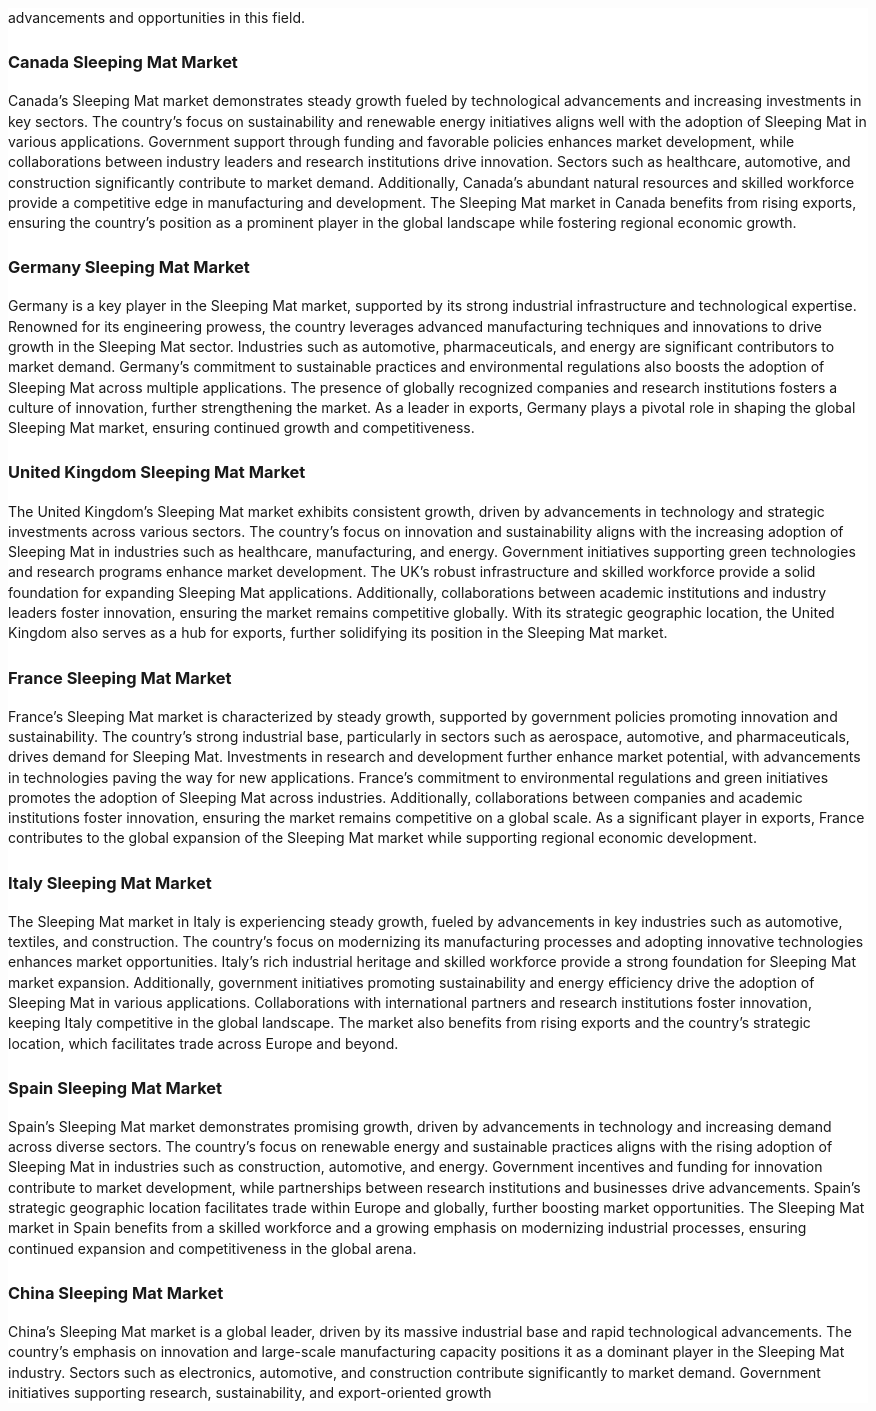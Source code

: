 advancements and opportunities in this field.</p><h3>Canada Sleeping Mat Market</h3><p>Canada&rsquo;s Sleeping Mat market demonstrates steady growth fueled by technological advancements and increasing investments in key sectors. The country&rsquo;s focus on sustainability and renewable energy initiatives aligns well with the adoption of Sleeping Mat in various applications. Government support through funding and favorable policies enhances market development, while collaborations between industry leaders and research institutions drive innovation. Sectors such as healthcare, automotive, and construction significantly contribute to market demand. Additionally, Canada&rsquo;s abundant natural resources and skilled workforce provide a competitive edge in manufacturing and development. The Sleeping Mat market in Canada benefits from rising exports, ensuring the country&rsquo;s position as a prominent player in the global landscape while fostering regional economic growth.</p><h3>Germany Sleeping Mat Market</h3><p>Germany is a key player in the Sleeping Mat market, supported by its strong industrial infrastructure and technological expertise. Renowned for its engineering prowess, the country leverages advanced manufacturing techniques and innovations to drive growth in the Sleeping Mat sector. Industries such as automotive, pharmaceuticals, and energy are significant contributors to market demand. Germany&rsquo;s commitment to sustainable practices and environmental regulations also boosts the adoption of Sleeping Mat across multiple applications. The presence of globally recognized companies and research institutions fosters a culture of innovation, further strengthening the market. As a leader in exports, Germany plays a pivotal role in shaping the global Sleeping Mat market, ensuring continued growth and competitiveness.</p><h3>United Kingdom Sleeping Mat Market</h3><p>The United Kingdom&rsquo;s Sleeping Mat market exhibits consistent growth, driven by advancements in technology and strategic investments across various sectors. The country&rsquo;s focus on innovation and sustainability aligns with the increasing adoption of Sleeping Mat in industries such as healthcare, manufacturing, and energy. Government initiatives supporting green technologies and research programs enhance market development. The UK&rsquo;s robust infrastructure and skilled workforce provide a solid foundation for expanding Sleeping Mat applications. Additionally, collaborations between academic institutions and industry leaders foster innovation, ensuring the market remains competitive globally. With its strategic geographic location, the United Kingdom also serves as a hub for exports, further solidifying its position in the Sleeping Mat market.</p><h3>France Sleeping Mat Market</h3><p>France&rsquo;s Sleeping Mat market is characterized by steady growth, supported by government policies promoting innovation and sustainability. The country&rsquo;s strong industrial base, particularly in sectors such as aerospace, automotive, and pharmaceuticals, drives demand for Sleeping Mat. Investments in research and development further enhance market potential, with advancements in technologies paving the way for new applications. France&rsquo;s commitment to environmental regulations and green initiatives promotes the adoption of Sleeping Mat across industries. Additionally, collaborations between companies and academic institutions foster innovation, ensuring the market remains competitive on a global scale. As a significant player in exports, France contributes to the global expansion of the Sleeping Mat market while supporting regional economic development.</p><h3>Italy Sleeping Mat Market</h3><p>The Sleeping Mat market in Italy is experiencing steady growth, fueled by advancements in key industries such as automotive, textiles, and construction. The country&rsquo;s focus on modernizing its manufacturing processes and adopting innovative technologies enhances market opportunities. Italy&rsquo;s rich industrial heritage and skilled workforce provide a strong foundation for Sleeping Mat market expansion. Additionally, government initiatives promoting sustainability and energy efficiency drive the adoption of Sleeping Mat in various applications. Collaborations with international partners and research institutions foster innovation, keeping Italy competitive in the global landscape. The market also benefits from rising exports and the country&rsquo;s strategic location, which facilitates trade across Europe and beyond.</p><h3>Spain Sleeping Mat Market</h3><p>Spain&rsquo;s Sleeping Mat market demonstrates promising growth, driven by advancements in technology and increasing demand across diverse sectors. The country&rsquo;s focus on renewable energy and sustainable practices aligns with the rising adoption of Sleeping Mat in industries such as construction, automotive, and energy. Government incentives and funding for innovation contribute to market development, while partnerships between research institutions and businesses drive advancements. Spain&rsquo;s strategic geographic location facilitates trade within Europe and globally, further boosting market opportunities. The Sleeping Mat market in Spain benefits from a skilled workforce and a growing emphasis on modernizing industrial processes, ensuring continued expansion and competitiveness in the global arena.</p><h3>China Sleeping Mat Market</h3><p>China&rsquo;s Sleeping Mat market is a global leader, driven by its massive industrial base and rapid technological advancements. The country&rsquo;s emphasis on innovation and large-scale manufacturing capacity positions it as a dominant player in the Sleeping Mat industry. Sectors such as electronics, automotive, and construction contribute significantly to market demand. Government initiatives supporting research, sustainability, and export-oriented growth